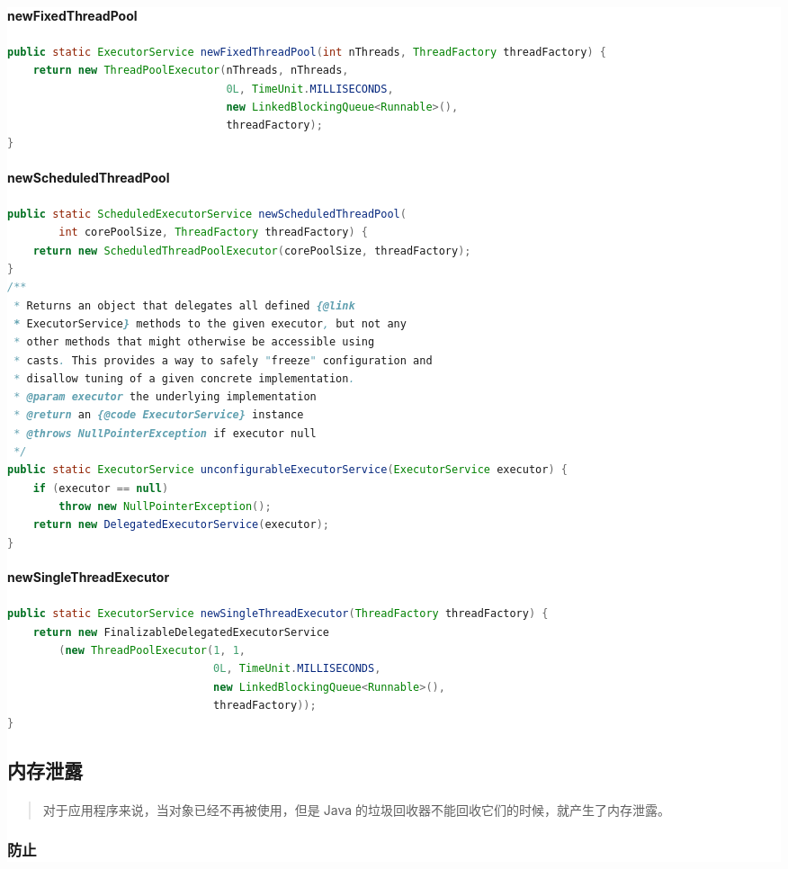 #### newFixedThreadPool

```java
public static ExecutorService newFixedThreadPool(int nThreads, ThreadFactory threadFactory) {
    return new ThreadPoolExecutor(nThreads, nThreads,
                                  0L, TimeUnit.MILLISECONDS,
                                  new LinkedBlockingQueue<Runnable>(),
                                  threadFactory);
}
```

#### newScheduledThreadPool

```java
public static ScheduledExecutorService newScheduledThreadPool(
        int corePoolSize, ThreadFactory threadFactory) {
    return new ScheduledThreadPoolExecutor(corePoolSize, threadFactory);
}
/**
 * Returns an object that delegates all defined {@link
 * ExecutorService} methods to the given executor, but not any
 * other methods that might otherwise be accessible using
 * casts. This provides a way to safely "freeze" configuration and
 * disallow tuning of a given concrete implementation.
 * @param executor the underlying implementation
 * @return an {@code ExecutorService} instance
 * @throws NullPointerException if executor null
 */
public static ExecutorService unconfigurableExecutorService(ExecutorService executor) {
    if (executor == null)
        throw new NullPointerException();
    return new DelegatedExecutorService(executor);
}
```

#### newSingleThreadExecutor

```java
public static ExecutorService newSingleThreadExecutor(ThreadFactory threadFactory) {
    return new FinalizableDelegatedExecutorService
        (new ThreadPoolExecutor(1, 1,
                                0L, TimeUnit.MILLISECONDS,
                                new LinkedBlockingQueue<Runnable>(),
                                threadFactory));
}
```

## 内存泄露

> 对于应用程序来说，当对象已经不再被使用，但是 Java 的垃圾回收器不能回收它们的时候，就产生了内存泄露。

### 防止
